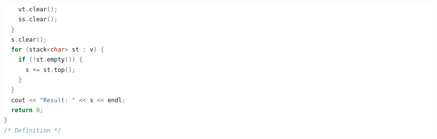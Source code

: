 ```cpp
    vt.clear();
    ss.clear();
  }
  s.clear();
  for (stack<char> st : v) {
    if (!st.empty()) {
      s += st.top();
    }
  }
  cout << "Result: " << s << endl;
  return 0;
}
/* Definition */
```